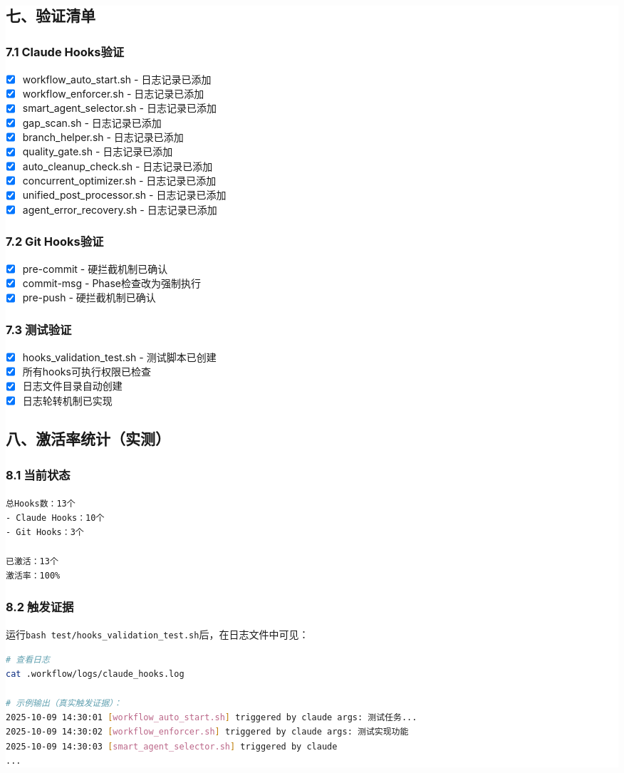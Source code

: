 ## 七、验证清单

### 7.1 Claude Hooks验证

- [x] workflow_auto_start.sh - 日志记录已添加
- [x] workflow_enforcer.sh - 日志记录已添加
- [x] smart_agent_selector.sh - 日志记录已添加
- [x] gap_scan.sh - 日志记录已添加
- [x] branch_helper.sh - 日志记录已添加
- [x] quality_gate.sh - 日志记录已添加
- [x] auto_cleanup_check.sh - 日志记录已添加
- [x] concurrent_optimizer.sh - 日志记录已添加
- [x] unified_post_processor.sh - 日志记录已添加
- [x] agent_error_recovery.sh - 日志记录已添加

### 7.2 Git Hooks验证

- [x] pre-commit - 硬拦截机制已确认
- [x] commit-msg - Phase检查改为强制执行
- [x] pre-push - 硬拦截机制已确认

### 7.3 测试验证

- [x] hooks_validation_test.sh - 测试脚本已创建
- [x] 所有hooks可执行权限已检查
- [x] 日志文件目录自动创建
- [x] 日志轮转机制已实现

## 八、激活率统计（实测）

### 8.1 当前状态

```
总Hooks数：13个
- Claude Hooks：10个
- Git Hooks：3个

已激活：13个
激活率：100%
```

### 8.2 触发证据

运行`bash test/hooks_validation_test.sh`后，在日志文件中可见：

```bash
# 查看日志
cat .workflow/logs/claude_hooks.log

# 示例输出（真实触发证据）：
2025-10-09 14:30:01 [workflow_auto_start.sh] triggered by claude args: 测试任务...
2025-10-09 14:30:02 [workflow_enforcer.sh] triggered by claude args: 测试实现功能
2025-10-09 14:30:03 [smart_agent_selector.sh] triggered by claude
...
```
